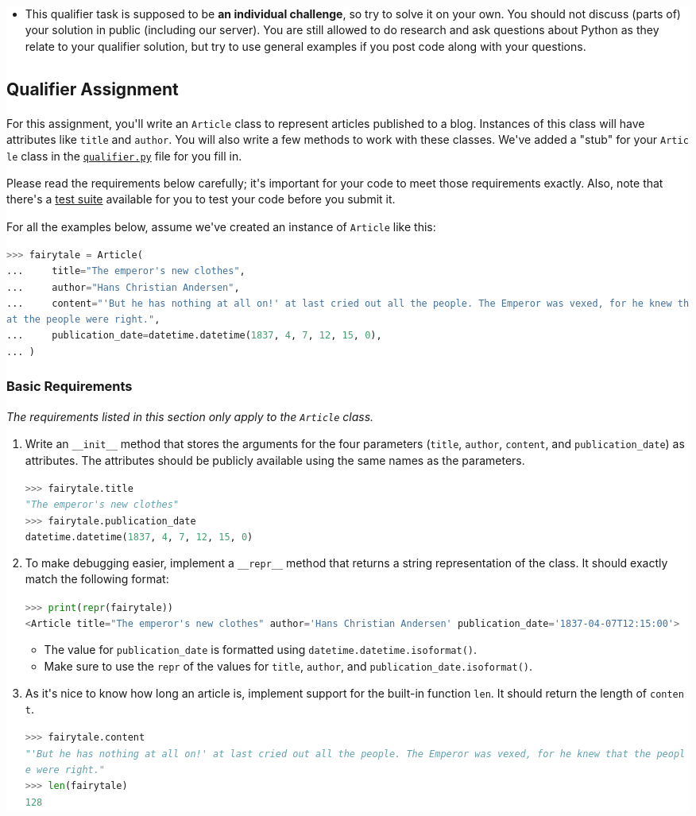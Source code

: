 - This qualifier task is supposed to be **an individual challenge**, so try to solve it on your own. You should not discuss (parts of) your solution in public (including our server). You are still allowed to do research and ask questions about Python as they relate to your qualifier solution, but try to use general examples if you post code along with your questions.

## Qualifier Assignment

For this assignment, you'll write an `Article` class to represent articles published to a blog. Instances of this class will have attributes like `title` and `author`. You will also write a few methods to work with these classes. We've added a "stub" for your `Article` class in the [`qualifier.py`](qualifier.py) file for you fill in.

Please read the requirements below carefully; it's important for your code to meet those requirements exactly. Also, note that there's a [test suite](#test-suite) available for you to test your code before you submit it.

For all the examples below, assume we've created an instance of `Article` like this:

```py
>>> fairytale = Article(
...     title="The emperor's new clothes",
...     author="Hans Christian Andersen",
...     content="'But he has nothing at all on!' at last cried out all the people. The Emperor was vexed, for he knew that the people were right.",
...     publication_date=datetime.datetime(1837, 4, 7, 12, 15, 0),
... )
```

### Basic Requirements

_The requirements listed in this section only apply to the `Article` class._

1. Write an `__init__` method that stores the arguments for the four parameters (`title`, `author`, `content`, and `publication_date`) as attributes. The attributes should be publicly available using the same names as the parameters.

    ```py
    >>> fairytale.title
    "The emperor's new clothes"
    >>> fairytale.publication_date
    datetime.datetime(1837, 4, 7, 12, 15, 0)
    ```

2. To make debugging easier, implement a `__repr__` method that returns a string representation of the class. It should exactly match the following format:
    ```py
    >>> print(repr(fairytale))
    <Article title="The emperor's new clothes" author='Hans Christian Andersen' publication_date='1837-04-07T12:15:00'>
    ```
    - The value for `publication_date` is formatted using `datetime.datetime.isoformat()`.
    - Make sure to use the `repr` of the values for `title`, `author`, and `publication_date.isoformat()`.

3. As it's nice to know how long an article is, implement support for the built-in function `len`. It should return the length of `content`.
    ```py
    >>> fairytale.content
    "'But he has nothing at all on!' at last cried out all the people. The Emperor was vexed, for he knew that the people were right."
    >>> len(fairytale)
    128
    ```
